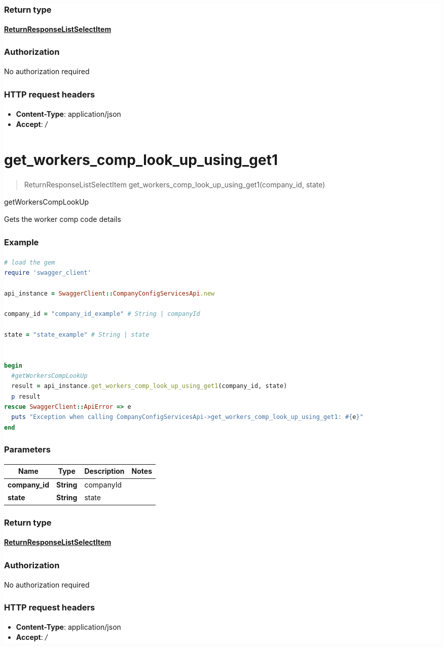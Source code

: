 ### Return type

[**ReturnResponseListSelectItem**](ReturnResponseListSelectItem.md)

### Authorization

No authorization required

### HTTP request headers

 - **Content-Type**: application/json
 - **Accept**: */*



# **get_workers_comp_look_up_using_get1**
> ReturnResponseListSelectItem get_workers_comp_look_up_using_get1(company_id, state)

getWorkersCompLookUp

Gets the worker comp code details

### Example
```ruby
# load the gem
require 'swagger_client'

api_instance = SwaggerClient::CompanyConfigServicesApi.new

company_id = "company_id_example" # String | companyId

state = "state_example" # String | state


begin
  #getWorkersCompLookUp
  result = api_instance.get_workers_comp_look_up_using_get1(company_id, state)
  p result
rescue SwaggerClient::ApiError => e
  puts "Exception when calling CompanyConfigServicesApi->get_workers_comp_look_up_using_get1: #{e}"
end
```

### Parameters

Name | Type | Description  | Notes
------------- | ------------- | ------------- | -------------
 **company_id** | **String**| companyId | 
 **state** | **String**| state | 

### Return type

[**ReturnResponseListSelectItem**](ReturnResponseListSelectItem.md)

### Authorization

No authorization required

### HTTP request headers

 - **Content-Type**: application/json
 - **Accept**: */*



